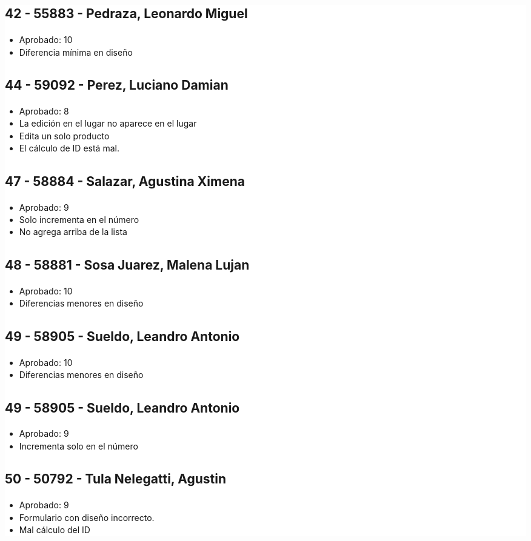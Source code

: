 ## 42 - 55883 - Pedraza, Leonardo Miguel
- Aprobado: 10
- Diferencia mínima en diseño

## 44 - 59092 - Perez, Luciano Damian
- Aprobado: 8
- La edición en el lugar no aparece en el lugar
- Edita un solo producto
- El cálculo de ID está mal.

## 47 - 58884 - Salazar, Agustina Ximena
- Aprobado: 9
- Solo incrementa en el número
- No agrega arriba de la lista

## 48 - 58881 - Sosa Juarez, Malena Lujan
- Aprobado: 10
- Diferencias menores en diseño

## 49 - 58905 - Sueldo, Leandro Antonio
- Aprobado: 10
- Diferencias menores en diseño

## 49 - 58905 - Sueldo, Leandro Antonio
- Aprobado: 9
- Incrementa solo en el número

## 50 - 50792 - Tula Nelegatti, Agustin
- Aprobado: 9
- Formulario con diseño incorrecto.
- Mal cálculo del ID